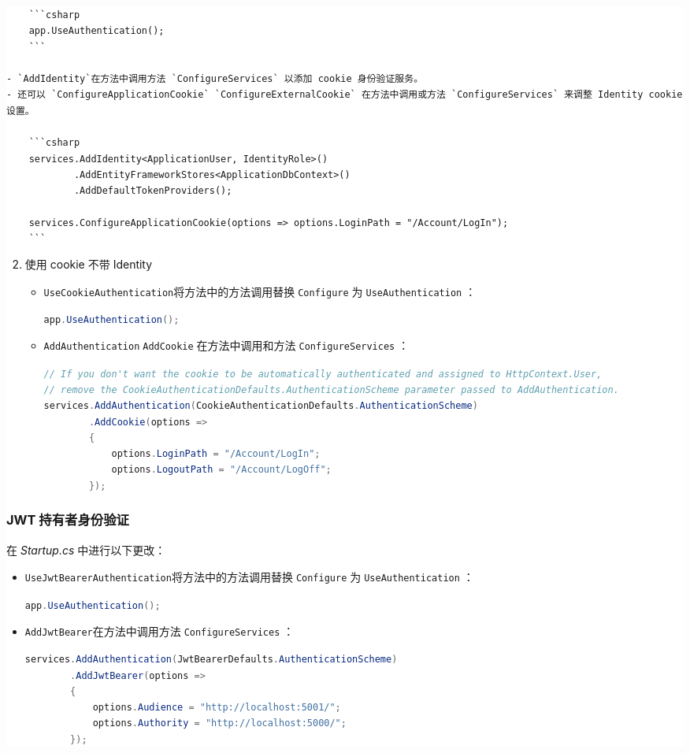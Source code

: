         ```csharp
        app.UseAuthentication();
        ```

    - `AddIdentity`在方法中调用方法 `ConfigureServices` 以添加 cookie 身份验证服务。
    - 还可以 `ConfigureApplicationCookie` `ConfigureExternalCookie` 在方法中调用或方法 `ConfigureServices` 来调整 Identity cookie 设置。

        ```csharp
        services.AddIdentity<ApplicationUser, IdentityRole>()
                .AddEntityFrameworkStores<ApplicationDbContext>()
                .AddDefaultTokenProviders();

        services.ConfigureApplicationCookie(options => options.LoginPath = "/Account/LogIn");
        ```

2. 使用 cookie 不带 Identity
    - `UseCookieAuthentication`将方法中的方法调用替换 `Configure` 为 `UseAuthentication` ：

        ```csharp
        app.UseAuthentication();
        ```

    - `AddAuthentication` `AddCookie` 在方法中调用和方法 `ConfigureServices` ：

        ```csharp
        // If you don't want the cookie to be automatically authenticated and assigned to HttpContext.User,
        // remove the CookieAuthenticationDefaults.AuthenticationScheme parameter passed to AddAuthentication.
        services.AddAuthentication(CookieAuthenticationDefaults.AuthenticationScheme)
                .AddCookie(options =>
                {
                    options.LoginPath = "/Account/LogIn";
                    options.LogoutPath = "/Account/LogOff";
                });
        ```

### <a name="jwt-bearer-authentication"></a>JWT 持有者身份验证

在 *Startup.cs* 中进行以下更改：
- `UseJwtBearerAuthentication`将方法中的方法调用替换 `Configure` 为 `UseAuthentication` ：

    ```csharp
    app.UseAuthentication();
    ```

- `AddJwtBearer`在方法中调用方法 `ConfigureServices` ：

    ```csharp
    services.AddAuthentication(JwtBearerDefaults.AuthenticationScheme)
            .AddJwtBearer(options =>
            {
                options.Audience = "http://localhost:5001/";
                options.Authority = "http://localhost:5000/";
            });
    ```

